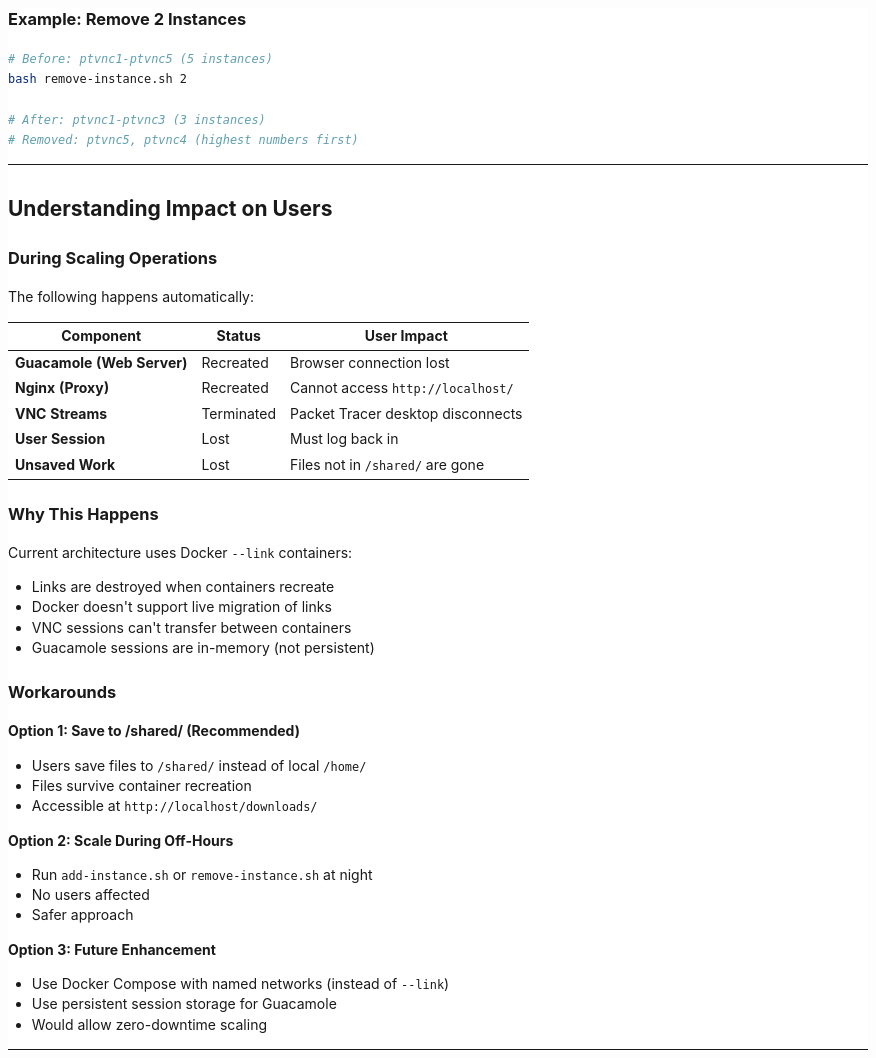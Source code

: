 ### Example: Remove 2 Instances

```bash
# Before: ptvnc1-ptvnc5 (5 instances)
bash remove-instance.sh 2

# After: ptvnc1-ptvnc3 (3 instances)
# Removed: ptvnc5, ptvnc4 (highest numbers first)
```

---

## Understanding Impact on Users

### During Scaling Operations

The following happens automatically:

| Component | Status | User Impact |
|-----------|--------|-------------|
| **Guacamole (Web Server)** | Recreated | Browser connection lost |
| **Nginx (Proxy)** | Recreated | Cannot access `http://localhost/` |
| **VNC Streams** | Terminated | Packet Tracer desktop disconnects |
| **User Session** | Lost | Must log back in |
| **Unsaved Work** | Lost | Files not in `/shared/` are gone |

### Why This Happens

Current architecture uses Docker `--link` containers:
- Links are destroyed when containers recreate
- Docker doesn't support live migration of links
- VNC sessions can't transfer between containers
- Guacamole sessions are in-memory (not persistent)

### Workarounds

**Option 1: Save to /shared/ (Recommended)**
- Users save files to `/shared/` instead of local `/home/`
- Files survive container recreation
- Accessible at `http://localhost/downloads/`

**Option 2: Scale During Off-Hours**
- Run `add-instance.sh` or `remove-instance.sh` at night
- No users affected
- Safer approach

**Option 3: Future Enhancement**
- Use Docker Compose with named networks (instead of `--link`)
- Use persistent session storage for Guacamole
- Would allow zero-downtime scaling

---